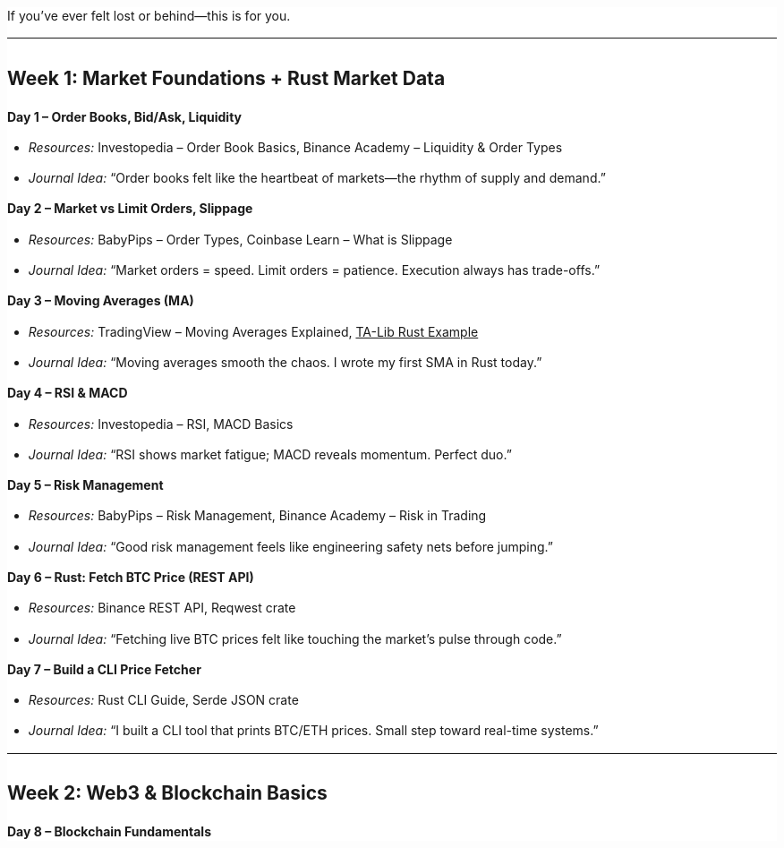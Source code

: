 If you’ve ever felt lost or behind—this is for you.

---

## Week 1: Market Foundations + Rust Market Data

**Day 1 – Order Books, Bid/Ask, Liquidity**

* *Resources:* Investopedia – Order Book Basics, Binance Academy – Liquidity & Order Types
    
* *Journal Idea:* “Order books felt like the heartbeat of markets—the rhythm of supply and demand.”
    

**Day 2 – Market vs Limit Orders, Slippage**

* *Resources:* BabyPips – Order Types, Coinbase Learn – What is Slippage
    
* *Journal Idea:* “Market orders = speed. Limit orders = patience. Execution always has trade-offs.”
    

**Day 3 – Moving Averages (MA)**

* *Resources:* TradingView – Moving Averages Explained, [TA-Lib Rust Example](https://github.com/TA-Lib/ta-lib-rust)
    
* *Journal Idea:* “Moving averages smooth the chaos. I wrote my first SMA in Rust today.”
    

**Day 4 – RSI & MACD**

* *Resources:* Investopedia – RSI, MACD Basics
    
* *Journal Idea:* “RSI shows market fatigue; MACD reveals momentum. Perfect duo.”
    

**Day 5 – Risk Management**

* *Resources:* BabyPips – Risk Management, Binance Academy – Risk in Trading
    
* *Journal Idea:* “Good risk management feels like engineering safety nets before jumping.”
    

**Day 6 – Rust: Fetch BTC Price (REST API)**

* *Resources:* Binance REST API, Reqwest crate
    
* *Journal Idea:* “Fetching live BTC prices felt like touching the market’s pulse through code.”
    

**Day 7 – Build a CLI Price Fetcher**

* *Resources:* Rust CLI Guide, Serde JSON crate
    
* *Journal Idea:* “I built a CLI tool that prints BTC/ETH prices. Small step toward real-time systems.”
    

---

## Week 2: Web3 & Blockchain Basics

**Day 8 – Blockchain Fundamentals**
